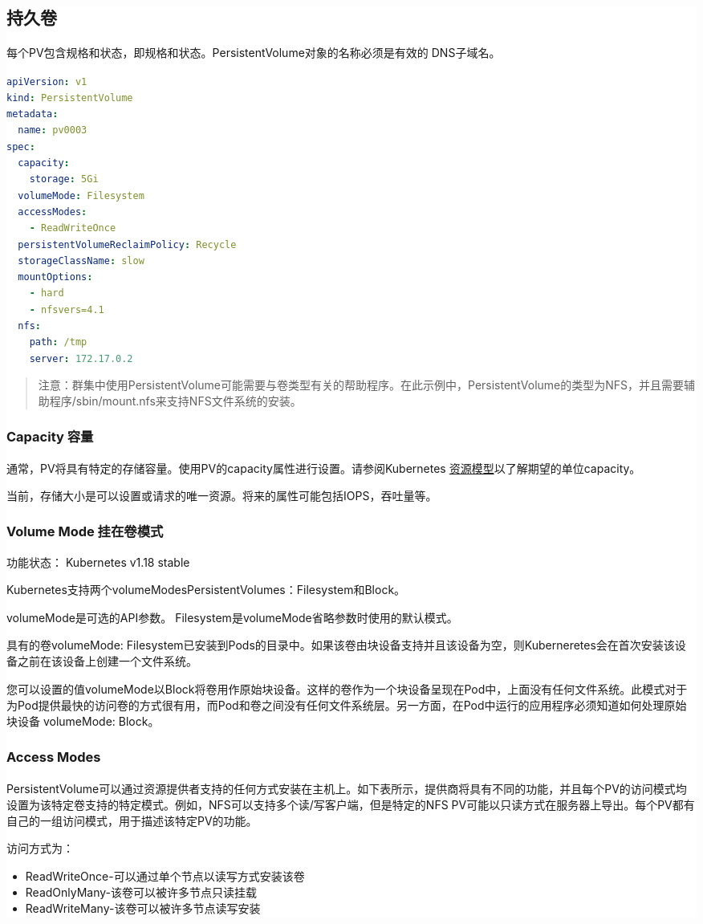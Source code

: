 ## 持久卷
每个PV包含规格和状态，即规格和状态。PersistentVolume对象的名称必须是有效的 DNS子域名。

```yaml
apiVersion: v1
kind: PersistentVolume
metadata:
  name: pv0003
spec:
  capacity:
    storage: 5Gi
  volumeMode: Filesystem
  accessModes:
    - ReadWriteOnce
  persistentVolumeReclaimPolicy: Recycle
  storageClassName: slow
  mountOptions:
    - hard
    - nfsvers=4.1
  nfs:
    path: /tmp
    server: 172.17.0.2
```

> 注意：群集中使用PersistentVolume可能需要与卷类型有关的帮助程序。在此示例中，PersistentVolume的类型为NFS，并且需要辅助程序/sbin/mount.nfs来支持NFS文件系统的安装。

### Capacity 容量
通常，PV将具有特定的存储容量。使用PV的capacity属性进行设置。请参阅Kubernetes [资源模型](https://github.com/kubernetes/community/blob/master/contributors/design-proposals/scheduling/resources.md)以了解期望的单位capacity。

当前，存储大小是可以设置或请求的唯一资源。将来的属性可能包括IOPS，吞吐量等。

### Volume Mode 挂在卷模式

功能状态： Kubernetes v1.18 stable

Kubernetes支持两个volumeModesPersistentVolumes：Filesystem和Block。

volumeMode是可选的API参数。 Filesystem是volumeMode省略参数时使用的默认模式。

具有的卷volumeMode: Filesystem已安装到Pods的目录中。如果该卷由块设备支持并且该设备为空，则Kuberneretes会在首次安装该设备之前在该设备上创建一个文件系统。

您可以设置的值volumeMode以Block将卷用作原始块设备。这样的卷作为一个块设备呈现在Pod中，上面没有任何文件系统。此模式对于为Pod提供最快的访问卷的方式很有用，而Pod和卷之间没有任何文件系统层。另一方面，在Pod中运行的应用程序必须知道如何处理原始块设备 volumeMode: Block。

### Access Modes

PersistentVolume可以通过资源提供者支持的任何方式安装在主机上。如下表所示，提供商将具有不同的功能，并且每个PV的访问模式均设置为该特定卷支持的特定模式。例如，NFS可以支持多个读/写客户端，但是特定的NFS PV可能以只读方式在服务器上导出。每个PV都有自己的一组访问模式，用于描述该特定PV的功能。

访问方式为：

- ReadWriteOnce-可以通过单个节点以读写方式安装该卷
- ReadOnlyMany-该卷可以被许多节点只读挂载
- ReadWriteMany-该卷可以被许多节点读写安装
